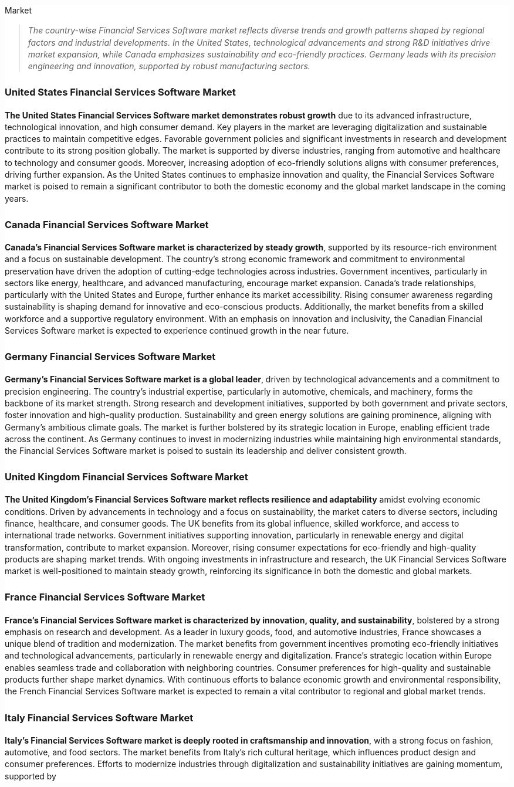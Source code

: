 Market<br /></span></h1><blockquote><p><em><span class="">The country-wise Financial Services Software market reflects diverse trends and growth patterns shaped by regional factors and industrial developments. In the United States, technological advancements and strong R&amp;D initiatives drive market expansion, while Canada emphasizes sustainability and eco-friendly practices. Germany leads with its precision engineering and innovation, supported by robust manufacturing sectors.</span></em></p></blockquote><h3><strong>United States Financial Services Software Market</strong></h3><p><strong>The United States Financial Services Software market demonstrates robust growth</strong> due to its advanced infrastructure, technological innovation, and high consumer demand. Key players in the market are leveraging digitalization and sustainable practices to maintain competitive edges. Favorable government policies and significant investments in research and development contribute to its strong position globally. The market is supported by diverse industries, ranging from automotive and healthcare to technology and consumer goods. Moreover, increasing adoption of eco-friendly solutions aligns with consumer preferences, driving further expansion. As the United States continues to emphasize innovation and quality, the Financial Services Software market is poised to remain a significant contributor to both the domestic economy and the global market landscape in the coming years.</p><h3><strong>Canada Financial Services Software Market</strong></h3><p><strong>Canada&rsquo;s Financial Services Software market is characterized by steady growth</strong>, supported by its resource-rich environment and a focus on sustainable development. The country&rsquo;s strong economic framework and commitment to environmental preservation have driven the adoption of cutting-edge technologies across industries. Government incentives, particularly in sectors like energy, healthcare, and advanced manufacturing, encourage market expansion. Canada&rsquo;s trade relationships, particularly with the United States and Europe, further enhance its market accessibility. Rising consumer awareness regarding sustainability is shaping demand for innovative and eco-conscious products. Additionally, the market benefits from a skilled workforce and a supportive regulatory environment. With an emphasis on innovation and inclusivity, the Canadian Financial Services Software market is expected to experience continued growth in the near future.</p><h3><strong>Germany Financial Services Software Market</strong></h3><p><strong>Germany&rsquo;s Financial Services Software market is a global leader</strong>, driven by technological advancements and a commitment to precision engineering. The country&rsquo;s industrial expertise, particularly in automotive, chemicals, and machinery, forms the backbone of its market strength. Strong research and development initiatives, supported by both government and private sectors, foster innovation and high-quality production. Sustainability and green energy solutions are gaining prominence, aligning with Germany&rsquo;s ambitious climate goals. The market is further bolstered by its strategic location in Europe, enabling efficient trade across the continent. As Germany continues to invest in modernizing industries while maintaining high environmental standards, the Financial Services Software market is poised to sustain its leadership and deliver consistent growth.</p><h3><strong>United Kingdom Financial Services Software Market</strong></h3><p><strong>The United Kingdom&rsquo;s Financial Services Software market reflects resilience and adaptability</strong> amidst evolving economic conditions. Driven by advancements in technology and a focus on sustainability, the market caters to diverse sectors, including finance, healthcare, and consumer goods. The UK benefits from its global influence, skilled workforce, and access to international trade networks. Government initiatives supporting innovation, particularly in renewable energy and digital transformation, contribute to market expansion. Moreover, rising consumer expectations for eco-friendly and high-quality products are shaping market trends. With ongoing investments in infrastructure and research, the UK Financial Services Software market is well-positioned to maintain steady growth, reinforcing its significance in both the domestic and global markets.</p><h3><strong>France Financial Services Software Market</strong></h3><p><strong>France&rsquo;s Financial Services Software market is characterized by innovation, quality, and sustainability</strong>, bolstered by a strong emphasis on research and development. As a leader in luxury goods, food, and automotive industries, France showcases a unique blend of tradition and modernization. The market benefits from government incentives promoting eco-friendly initiatives and technological advancements, particularly in renewable energy and digitalization. France&rsquo;s strategic location within Europe enables seamless trade and collaboration with neighboring countries. Consumer preferences for high-quality and sustainable products further shape market dynamics. With continuous efforts to balance economic growth and environmental responsibility, the French Financial Services Software market is expected to remain a vital contributor to regional and global market trends.</p><h3><strong>Italy Financial Services Software Market</strong></h3><p><strong>Italy&rsquo;s Financial Services Software market is deeply rooted in craftsmanship and innovation</strong>, with a strong focus on fashion, automotive, and food sectors. The market benefits from Italy&rsquo;s rich cultural heritage, which influences product design and consumer preferences. Efforts to modernize industries through digitalization and sustainability initiatives are gaining momentum, supported by